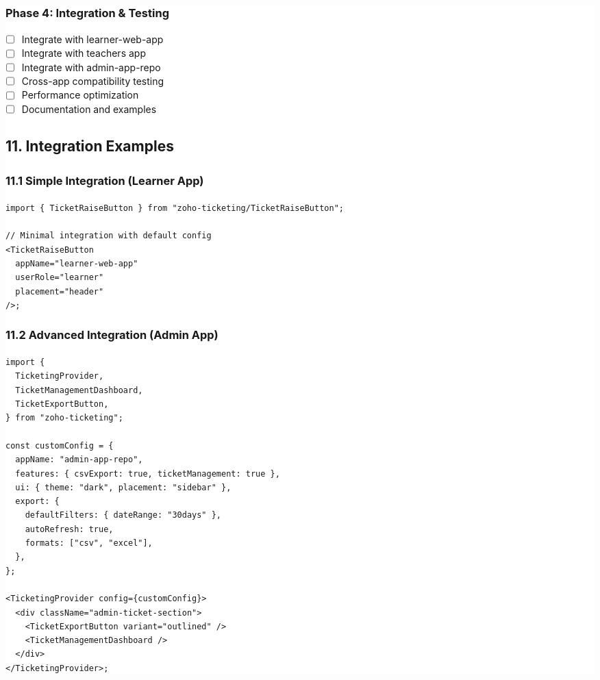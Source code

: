 ### **Phase 4: Integration & Testing**

- [ ] Integrate with learner-web-app
- [ ] Integrate with teachers app
- [ ] Integrate with admin-app-repo
- [ ] Cross-app compatibility testing
- [ ] Performance optimization
- [ ] Documentation and examples

## 11. **Integration Examples**

### **11.1 Simple Integration (Learner App)**

```tsx
import { TicketRaiseButton } from "zoho-ticketing/TicketRaiseButton";

// Minimal integration with default config
<TicketRaiseButton
  appName="learner-web-app"
  userRole="learner"
  placement="header"
/>;
```

### **11.2 Advanced Integration (Admin App)**

```tsx
import {
  TicketingProvider,
  TicketManagementDashboard,
  TicketExportButton,
} from "zoho-ticketing";

const customConfig = {
  appName: "admin-app-repo",
  features: { csvExport: true, ticketManagement: true },
  ui: { theme: "dark", placement: "sidebar" },
  export: {
    defaultFilters: { dateRange: "30days" },
    autoRefresh: true,
    formats: ["csv", "excel"],
  },
};

<TicketingProvider config={customConfig}>
  <div className="admin-ticket-section">
    <TicketExportButton variant="outlined" />
    <TicketManagementDashboard />
  </div>
</TicketingProvider>;
```
